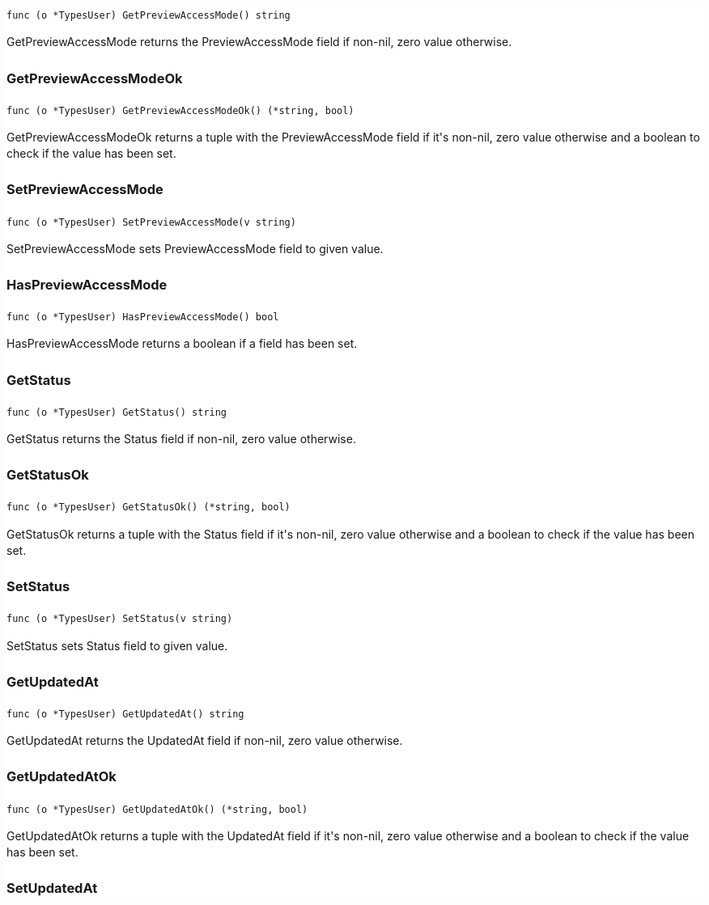 `func (o *TypesUser) GetPreviewAccessMode() string`

GetPreviewAccessMode returns the PreviewAccessMode field if non-nil, zero value otherwise.

### GetPreviewAccessModeOk

`func (o *TypesUser) GetPreviewAccessModeOk() (*string, bool)`

GetPreviewAccessModeOk returns a tuple with the PreviewAccessMode field if it's non-nil, zero value otherwise
and a boolean to check if the value has been set.

### SetPreviewAccessMode

`func (o *TypesUser) SetPreviewAccessMode(v string)`

SetPreviewAccessMode sets PreviewAccessMode field to given value.

### HasPreviewAccessMode

`func (o *TypesUser) HasPreviewAccessMode() bool`

HasPreviewAccessMode returns a boolean if a field has been set.

### GetStatus

`func (o *TypesUser) GetStatus() string`

GetStatus returns the Status field if non-nil, zero value otherwise.

### GetStatusOk

`func (o *TypesUser) GetStatusOk() (*string, bool)`

GetStatusOk returns a tuple with the Status field if it's non-nil, zero value otherwise
and a boolean to check if the value has been set.

### SetStatus

`func (o *TypesUser) SetStatus(v string)`

SetStatus sets Status field to given value.


### GetUpdatedAt

`func (o *TypesUser) GetUpdatedAt() string`

GetUpdatedAt returns the UpdatedAt field if non-nil, zero value otherwise.

### GetUpdatedAtOk

`func (o *TypesUser) GetUpdatedAtOk() (*string, bool)`

GetUpdatedAtOk returns a tuple with the UpdatedAt field if it's non-nil, zero value otherwise
and a boolean to check if the value has been set.

### SetUpdatedAt
